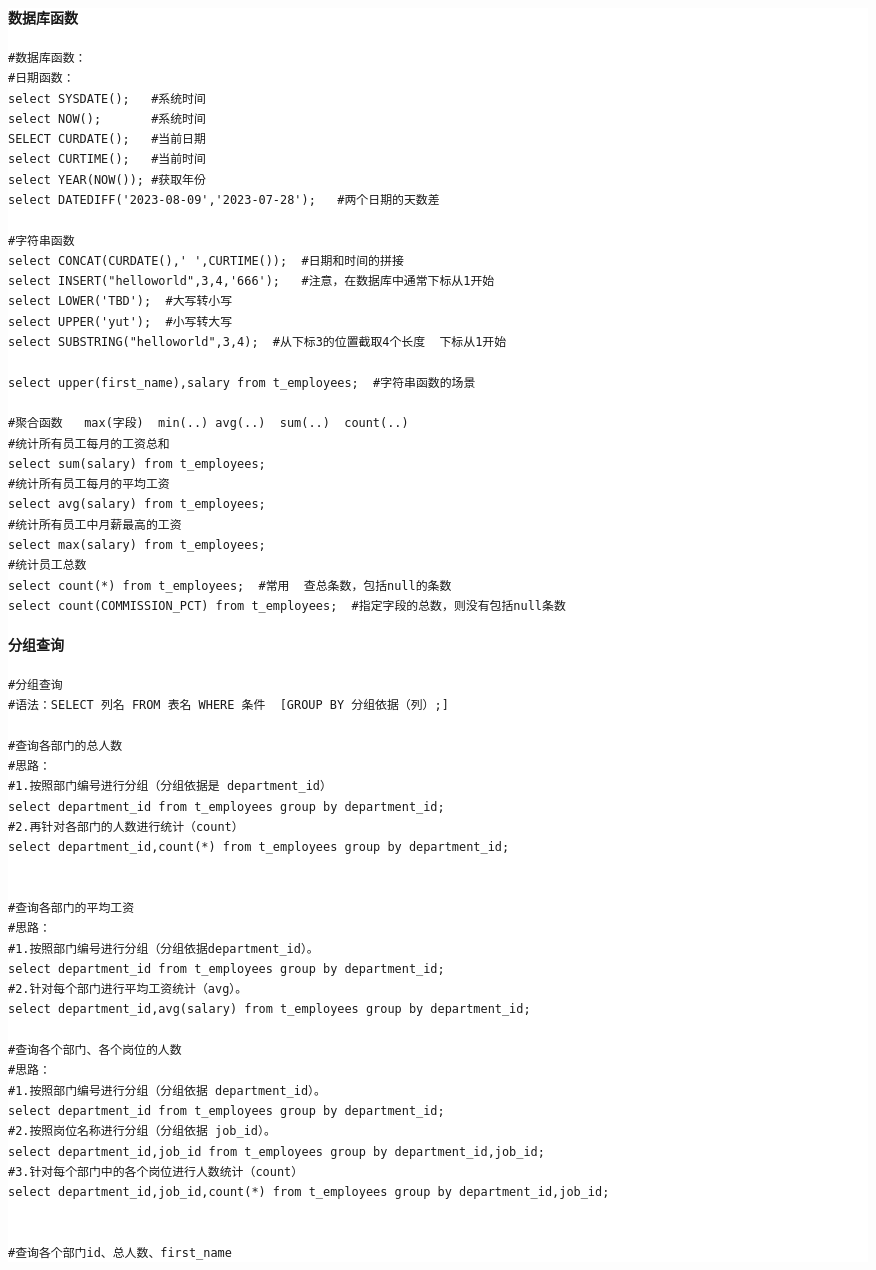 #### 数据库函数

```mysql
#数据库函数：
#日期函数：
select SYSDATE();   #系统时间
select NOW();       #系统时间
SELECT CURDATE();   #当前日期
select CURTIME();   #当前时间 
select YEAR(NOW()); #获取年份
select DATEDIFF('2023-08-09','2023-07-28');   #两个日期的天数差

#字符串函数
select CONCAT(CURDATE(),' ',CURTIME());  #日期和时间的拼接
select INSERT("helloworld",3,4,'666');   #注意，在数据库中通常下标从1开始
select LOWER('TBD');  #大写转小写
select UPPER('yut');  #小写转大写
select SUBSTRING("helloworld",3,4);  #从下标3的位置截取4个长度  下标从1开始

select upper(first_name),salary from t_employees;  #字符串函数的场景

#聚合函数   max(字段)  min(..) avg(..)  sum(..)  count(..)
#统计所有员工每月的工资总和
select sum(salary) from t_employees;
#统计所有员工每月的平均工资
select avg(salary) from t_employees;
#统计所有员工中月薪最高的工资
select max(salary) from t_employees;
#统计员工总数
select count(*) from t_employees;  #常用  查总条数，包括null的条数
select count(COMMISSION_PCT) from t_employees;  #指定字段的总数，则没有包括null条数
```

#### 分组查询

```mysql
#分组查询
#语法：SELECT 列名 FROM 表名 WHERE 条件  [GROUP BY 分组依据（列）;]

#查询各部门的总人数
#思路：
#1.按照部门编号进行分组（分组依据是 department_id）
select department_id from t_employees group by department_id;
#2.再针对各部门的人数进行统计（count）
select department_id,count(*) from t_employees group by department_id;


#查询各部门的平均工资
#思路：
#1.按照部门编号进行分组（分组依据department_id）。
select department_id from t_employees group by department_id;
#2.针对每个部门进行平均工资统计（avg）。
select department_id,avg(salary) from t_employees group by department_id;

#查询各个部门、各个岗位的人数
#思路：
#1.按照部门编号进行分组（分组依据 department_id）。
select department_id from t_employees group by department_id;
#2.按照岗位名称进行分组（分组依据 job_id）。
select department_id,job_id from t_employees group by department_id,job_id;
#3.针对每个部门中的各个岗位进行人数统计（count）
select department_id,job_id,count(*) from t_employees group by department_id,job_id;


#查询各个部门id、总人数、first_name
```
